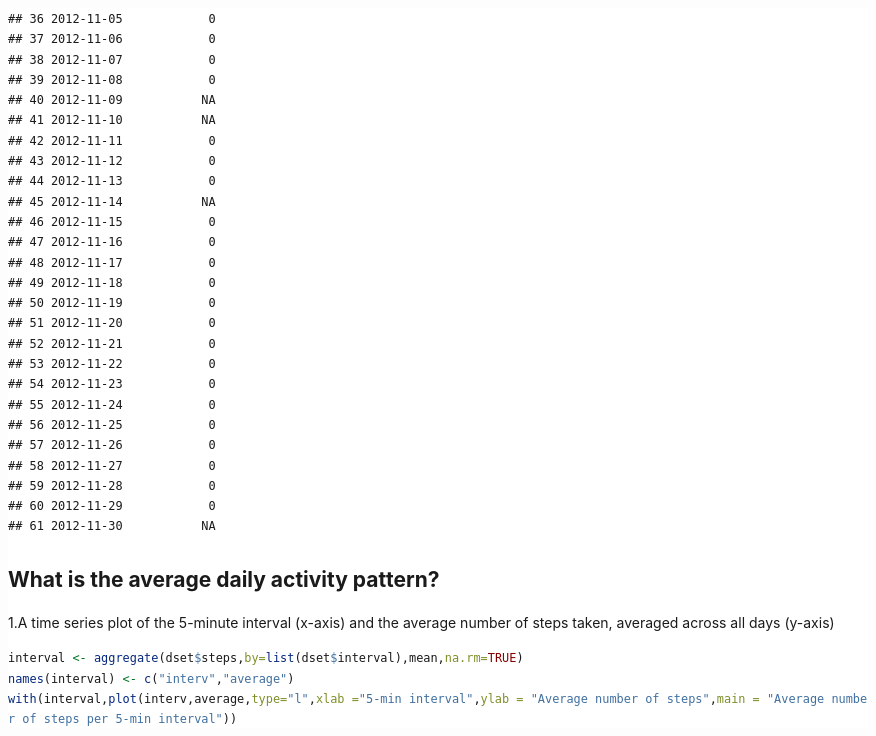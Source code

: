 ```
## 36 2012-11-05            0
## 37 2012-11-06            0
## 38 2012-11-07            0
## 39 2012-11-08            0
## 40 2012-11-09           NA
## 41 2012-11-10           NA
## 42 2012-11-11            0
## 43 2012-11-12            0
## 44 2012-11-13            0
## 45 2012-11-14           NA
## 46 2012-11-15            0
## 47 2012-11-16            0
## 48 2012-11-17            0
## 49 2012-11-18            0
## 50 2012-11-19            0
## 51 2012-11-20            0
## 52 2012-11-21            0
## 53 2012-11-22            0
## 54 2012-11-23            0
## 55 2012-11-24            0
## 56 2012-11-25            0
## 57 2012-11-26            0
## 58 2012-11-27            0
## 59 2012-11-28            0
## 60 2012-11-29            0
## 61 2012-11-30           NA
```


## What is the average daily activity pattern?

1.A time series plot of the 5-minute interval (x-axis)
and the average number of steps taken, averaged across all days (y-axis)


```r
interval <- aggregate(dset$steps,by=list(dset$interval),mean,na.rm=TRUE)
names(interval) <- c("interv","average")
with(interval,plot(interv,average,type="l",xlab ="5-min interval",ylab = "Average number of steps",main = "Average number of steps per 5-min interval"))
```
